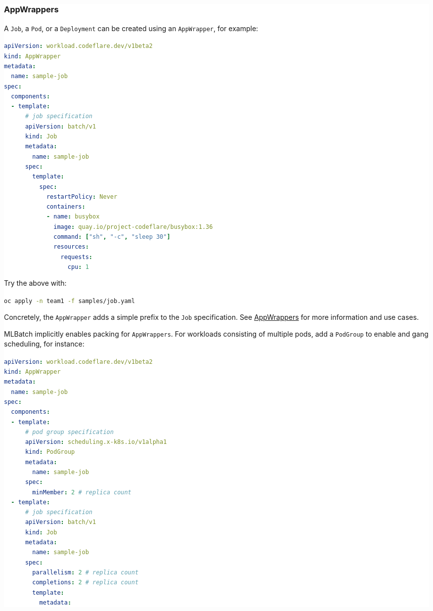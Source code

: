 ### AppWrappers

A `Job`, a `Pod`, or a `Deployment` can be created using an `AppWrapper`, for
example:
```yaml
apiVersion: workload.codeflare.dev/v1beta2
kind: AppWrapper
metadata:
  name: sample-job
spec:
  components:
  - template:
      # job specification
      apiVersion: batch/v1
      kind: Job
      metadata:
        name: sample-job
      spec:
        template:
          spec:
            restartPolicy: Never
            containers:
            - name: busybox
              image: quay.io/project-codeflare/busybox:1.36
              command: ["sh", "-c", "sleep 30"]
              resources:
                requests:
                  cpu: 1
```
Try the above with:
```sh
oc apply -n team1 -f samples/job.yaml
```
Concretely, the `AppWrapper` adds a simple prefix to the `Job` specification.
See [AppWrappers](https://project-codeflare.github.io/appwrapper/) for more
information and use cases.

MLBatch implicitly enables packing for `AppWrappers`. For workloads consisting
of multiple pods, add a `PodGroup` to enable and gang scheduling, for instance:
```yaml
apiVersion: workload.codeflare.dev/v1beta2
kind: AppWrapper
metadata:
  name: sample-job
spec:
  components:
  - template:
      # pod group specification
      apiVersion: scheduling.x-k8s.io/v1alpha1
      kind: PodGroup
      metadata:
        name: sample-job
      spec:
        minMember: 2 # replica count
  - template:
      # job specification
      apiVersion: batch/v1
      kind: Job
      metadata:
        name: sample-job
      spec:
        parallelism: 2 # replica count
        completions: 2 # replica count
        template:
          metadata:
```